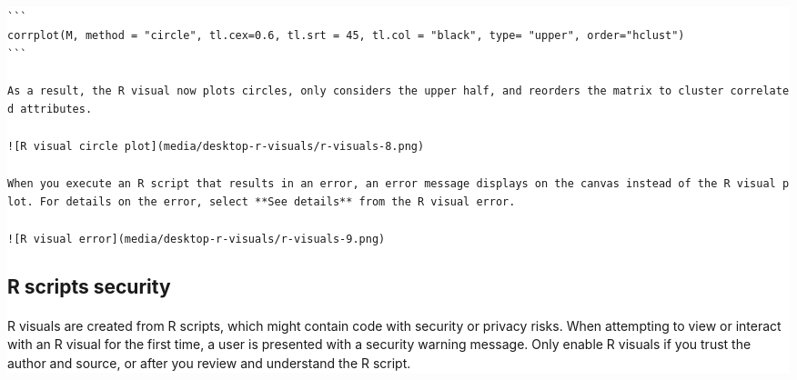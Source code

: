     ```
    corrplot(M, method = "circle", tl.cex=0.6, tl.srt = 45, tl.col = "black", type= "upper", order="hclust")
    ```

    As a result, the R visual now plots circles, only considers the upper half, and reorders the matrix to cluster correlated attributes.

    ![R visual circle plot](media/desktop-r-visuals/r-visuals-8.png)

    When you execute an R script that results in an error, an error message displays on the canvas instead of the R visual plot. For details on the error, select **See details** from the R visual error.

    ![R visual error](media/desktop-r-visuals/r-visuals-9.png)

## R scripts security 
R visuals are created from R scripts, which might contain code with security or privacy risks. When attempting to view or interact with an R visual for the first time, a user is presented with a security warning message. Only enable R visuals if you trust the author and source, or after you review and understand the R script.
